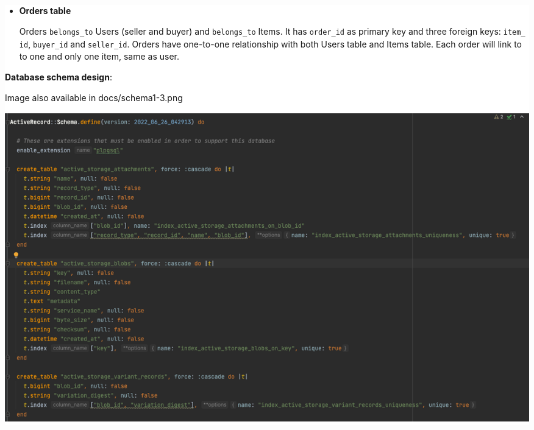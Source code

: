 - **Orders table**

  Orders  `belongs_to` Users (seller and buyer) and `belongs_to` Items. It has `order_id` as primary key and three foreign keys: `item_id`, `buyer_id` and `seller_id`. Orders have one-to-one relationship with both Users table and Items table. Each order will link to to one and only one item, same as user. 

  





**Database schema design**:

Image also available in docs/schema1-3.png

![schema1](docs/schema1.png)


